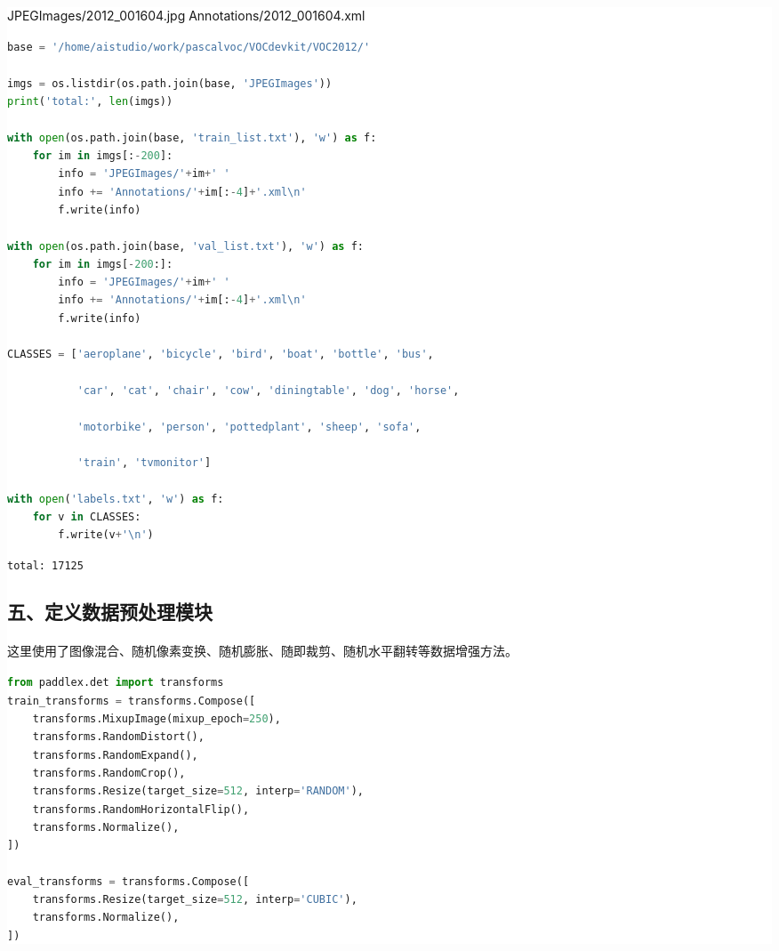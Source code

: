 JPEGImages/2012_001604.jpg Annotations/2012_001604.xml


```python
base = '/home/aistudio/work/pascalvoc/VOCdevkit/VOC2012/'

imgs = os.listdir(os.path.join(base, 'JPEGImages'))
print('total:', len(imgs))

with open(os.path.join(base, 'train_list.txt'), 'w') as f:
    for im in imgs[:-200]:
        info = 'JPEGImages/'+im+' '
        info += 'Annotations/'+im[:-4]+'.xml\n'
        f.write(info)

with open(os.path.join(base, 'val_list.txt'), 'w') as f:
    for im in imgs[-200:]:
        info = 'JPEGImages/'+im+' '
        info += 'Annotations/'+im[:-4]+'.xml\n'
        f.write(info)

CLASSES = ['aeroplane', 'bicycle', 'bird', 'boat', 'bottle', 'bus',

           'car', 'cat', 'chair', 'cow', 'diningtable', 'dog', 'horse',

           'motorbike', 'person', 'pottedplant', 'sheep', 'sofa',

           'train', 'tvmonitor']

with open('labels.txt', 'w') as f:
    for v in CLASSES:
        f.write(v+'\n')
```

    total: 17125


## 五、定义数据预处理模块
这里使用了图像混合、随机像素变换、随机膨胀、随即裁剪、随机水平翻转等数据增强方法。


```python
from paddlex.det import transforms
train_transforms = transforms.Compose([
    transforms.MixupImage(mixup_epoch=250),
    transforms.RandomDistort(),
    transforms.RandomExpand(),
    transforms.RandomCrop(),
    transforms.Resize(target_size=512, interp='RANDOM'),
    transforms.RandomHorizontalFlip(),
    transforms.Normalize(),
])

eval_transforms = transforms.Compose([
    transforms.Resize(target_size=512, interp='CUBIC'),
    transforms.Normalize(),
])
```

